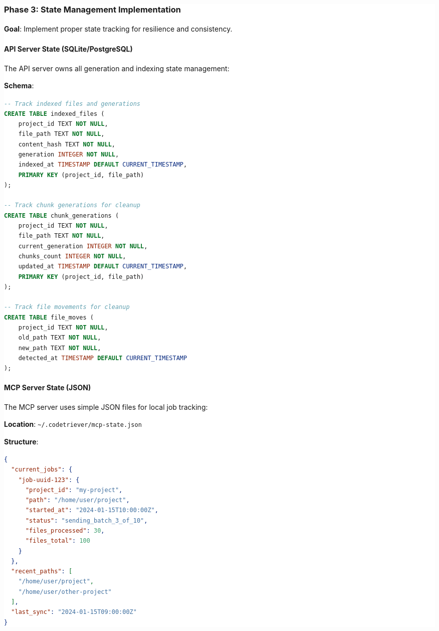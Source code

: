 ### Phase 3: State Management Implementation

**Goal**: Implement proper state tracking for resilience and consistency.

#### API Server State (SQLite/PostgreSQL)

The API server owns all generation and indexing state management:

**Schema**:
```sql
-- Track indexed files and generations
CREATE TABLE indexed_files (
    project_id TEXT NOT NULL,
    file_path TEXT NOT NULL,
    content_hash TEXT NOT NULL,
    generation INTEGER NOT NULL,
    indexed_at TIMESTAMP DEFAULT CURRENT_TIMESTAMP,
    PRIMARY KEY (project_id, file_path)
);

-- Track chunk generations for cleanup
CREATE TABLE chunk_generations (
    project_id TEXT NOT NULL,
    file_path TEXT NOT NULL,
    current_generation INTEGER NOT NULL,
    chunks_count INTEGER NOT NULL,
    updated_at TIMESTAMP DEFAULT CURRENT_TIMESTAMP,
    PRIMARY KEY (project_id, file_path)
);

-- Track file movements for cleanup
CREATE TABLE file_moves (
    project_id TEXT NOT NULL,
    old_path TEXT NOT NULL,
    new_path TEXT NOT NULL,
    detected_at TIMESTAMP DEFAULT CURRENT_TIMESTAMP
);
```

#### MCP Server State (JSON)

The MCP server uses simple JSON files for local job tracking:

**Location**: `~/.codetriever/mcp-state.json`

**Structure**:
```json
{
  "current_jobs": {
    "job-uuid-123": {
      "project_id": "my-project",
      "path": "/home/user/project",
      "started_at": "2024-01-15T10:00:00Z",
      "status": "sending_batch_3_of_10",
      "files_processed": 30,
      "files_total": 100
    }
  },
  "recent_paths": [
    "/home/user/project",
    "/home/user/other-project"
  ],
  "last_sync": "2024-01-15T09:00:00Z"
}
```
